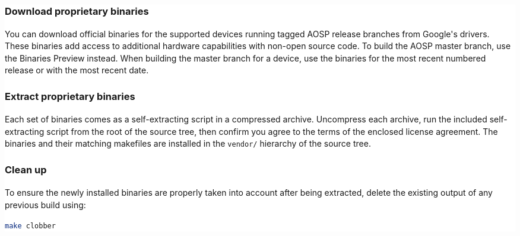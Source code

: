 ### Download proprietary binaries

You can download official binaries for the supported devices running tagged AOSP release branches from Google's drivers. These binaries add access to additional hardware capabilities with non-open source code. To build the AOSP master branch, use the Binaries Preview instead. When building the master branch for a device, use the binaries for the most recent numbered release or with the most recent date.

### Extract proprietary binaries

Each set of binaries comes as a self-extracting script in a compressed archive. Uncompress each archive, run the included self-extracting script from the root of the source tree, then confirm you agree to the terms of the enclosed license agreement. The binaries and their matching makefiles are installed in the ``vendor/`` hierarchy of the source tree.

### Clean up

To ensure the newly installed binaries are properly taken into account after being extracted, delete the existing output of any previous build using:
```bash
make clobber
```